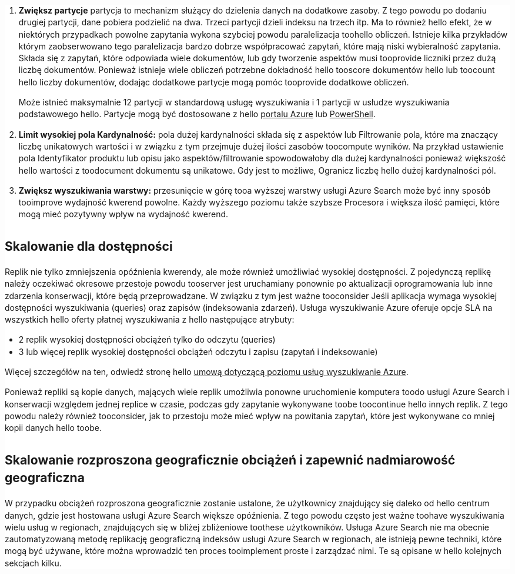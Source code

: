 1. **Zwiększ partycje** partycja to mechanizm służący do dzielenia danych na dodatkowe zasoby.  Z tego powodu po dodaniu drugiej partycji, dane pobiera podzielić na dwa.  Trzeci partycji dzieli indeksu na trzech itp.  Ma to również hello efekt, że w niektórych przypadkach powolne zapytania wykona szybciej powodu paralelizacja toohello obliczeń.  Istnieje kilka przykładów którym zaobserwowano tego paralelizacja bardzo dobrze współpracować zapytań, które mają niski wybieralność zapytania.  Składa się z zapytań, które odpowiada wiele dokumentów, lub gdy tworzenie aspektów musi tooprovide liczniki przez dużą liczbę dokumentów.  Ponieważ istnieje wiele obliczeń potrzebne dokładność hello tooscore dokumentów hello lub toocount hello liczby dokumentów, dodając dodatkowe partycje mogą pomóc tooprovide dodatkowe obliczeń.  
   
   Może istnieć maksymalnie 12 partycji w standardową usługę wyszukiwania i 1 partycji w usłudze wyszukiwania podstawowego hello.  Partycje mogą być dostosowane z hello [portalu Azure](search-create-service-portal.md) lub [PowerShell](search-manage-powershell.md).
2. **Limit wysokiej pola Kardynalność:** pola dużej kardynalności składa się z aspektów lub Filtrowanie pola, które ma znaczący liczbę unikatowych wartości i w związku z tym przejmuje dużej ilości zasobów toocompute wyników.   Na przykład ustawienie pola Identyfikator produktu lub opisu jako aspektów/filtrowanie spowodowałoby dla dużej kardynalności ponieważ większość hello wartości z toodocument dokumentu są unikatowe. Gdy jest to możliwe, Ogranicz liczbę hello dużej kardynalności pól.
3. **Zwiększ wyszukiwania warstwy:** przesunięcie w górę tooa wyższej warstwy usługi Azure Search może być inny sposób tooimprove wydajność kwerend powolne.  Każdy wyższego poziomu także szybsze Procesora i większa ilość pamięci, które mogą mieć pozytywny wpływ na wydajność kwerend.

## <a name="scaling-for-availability"></a>Skalowanie dla dostępności
Replik nie tylko zmniejszenia opóźnienia kwerendy, ale może również umożliwiać wysokiej dostępności.  Z pojedynczą replikę należy oczekiwać okresowe przestoje powodu tooserver jest uruchamiany ponownie po aktualizacji oprogramowania lub inne zdarzenia konserwacji, które będą przeprowadzane.  W związku z tym jest ważne tooconsider Jeśli aplikacja wymaga wysokiej dostępności wyszukiwania (queries) oraz zapisów (indeksowania zdarzeń).  Usługa wyszukiwanie Azure oferuje opcje SLA na wszystkich hello oferty płatnej wyszukiwania z hello następujące atrybuty:

* 2 replik wysokiej dostępności obciążeń tylko do odczytu (queries)
* 3 lub więcej replik wysokiej dostępności obciążeń odczytu i zapisu (zapytań i indeksowanie)

Więcej szczegółów na ten, odwiedź stronę hello [umową dotyczącą poziomu usług wyszukiwanie Azure](https://azure.microsoft.com/support/legal/sla/search/v1_0/).

Ponieważ repliki są kopie danych, mających wiele replik umożliwia ponowne uruchomienie komputera toodo usługi Azure Search i konserwacji względem jednej replice w czasie, podczas gdy zapytanie wykonywane toobe toocontinue hello innych replik.  Z tego powodu należy również tooconsider, jak to przestoju może mieć wpływ na powitania zapytań, które jest wykonywane co mniej kopii danych hello toobe.

## <a name="scaling-geo-distributed-workloads-and-provide-geo-redundancy"></a>Skalowanie rozproszona geograficznie obciążeń i zapewnić nadmiarowość geograficzna
W przypadku obciążeń rozproszona geograficznie zostanie ustalone, że użytkownicy znajdujący się daleko od hello centrum danych, gdzie jest hostowana usługi Azure Search większe opóźnienia.  Z tego powodu często jest ważne toohave wyszukiwania wielu usług w regionach, znajdujących się w bliżej zbliżeniowe toothese użytkowników.  Usługa Azure Search nie ma obecnie zautomatyzowaną metodę replikację geograficzną indeksów usługi Azure Search w regionach, ale istnieją pewne techniki, które mogą być używane, które można wprowadzić ten proces tooimplement proste i zarządzać nimi. Te są opisane w hello kolejnych sekcjach kilku.
